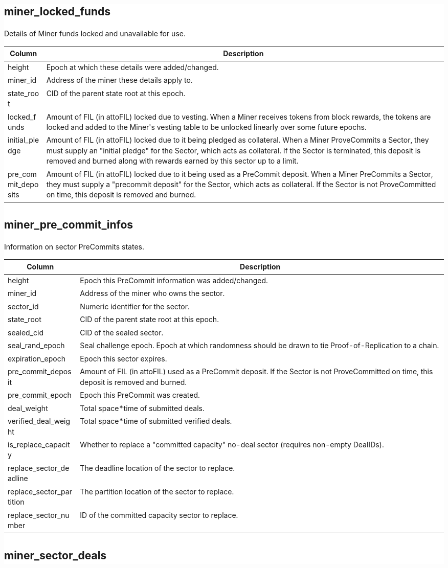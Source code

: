 
## miner_locked_funds

Details of Miner funds locked and unavailable for use.

| Column              | Description                                                  |
| ------------------- | ------------------------------------------------------------ |
| height              | Epoch at which these details were added/changed.             |
| miner_id            | Address of the miner these details apply to.                 |
| state_root          | CID of the parent state root at this epoch.                  |
| locked_funds        | Amount of FIL (in attoFIL) locked due to vesting. When a Miner receives tokens from block rewards, the tokens are locked and added to the Miner's vesting table to be unlocked linearly over some future epochs. |
| initial_pledge      | Amount of FIL (in attoFIL) locked due to it being pledged as collateral. When a Miner ProveCommits a Sector, they must supply an "initial pledge" for the Sector, which acts as collateral. If the Sector is terminated, this deposit is removed and burned along with rewards earned by this sector up to a limit. |
| pre_commit_deposits | Amount of FIL (in attoFIL) locked due to it being used as a PreCommit deposit. When a Miner PreCommits a Sector, they must supply a "precommit deposit" for the Sector, which acts as collateral. If the Sector is not ProveCommitted on time, this deposit is removed and burned. |

## miner_pre_commit_infos

Information on sector PreCommits states.

| Column                   | Description                                                  |
| ------------------------ | ------------------------------------------------------------ |
| height                   | Epoch this PreCommit information was added/changed.          |
| miner_id                 | Address of the miner who owns the sector.                    |
| sector_id                | Numeric identifier for the sector.                           |
| state_root               | CID of the parent state root at this epoch.                  |
| sealed_cid               | CID of the sealed sector.                                    |
| seal_rand_epoch          | Seal challenge epoch. Epoch at which randomness should be drawn to tie Proof-of-Replication to a chain. |
| expiration_epoch         | Epoch this sector expires.                                   |
| pre_commit_deposit       | Amount of FIL (in attoFIL) used as a PreCommit deposit. If the Sector is not ProveCommitted on time, this deposit is removed and burned. |
| pre_commit_epoch         | Epoch this PreCommit was created.                            |
| deal_weight              | Total space*time of submitted deals.                         |
| verified_deal_weight     | Total space*time of submitted verified deals.                |
| is_replace_capacity      | Whether to replace a "committed capacity" no-deal sector (requires non-empty DealIDs). |
| replace_sector_deadline  | The deadline location of the sector to replace.              |
| replace_sector_partition | The partition location of the sector to replace.             |
| replace_sector_number    | ID of the committed capacity sector to replace.              |

## miner_sector_deals
